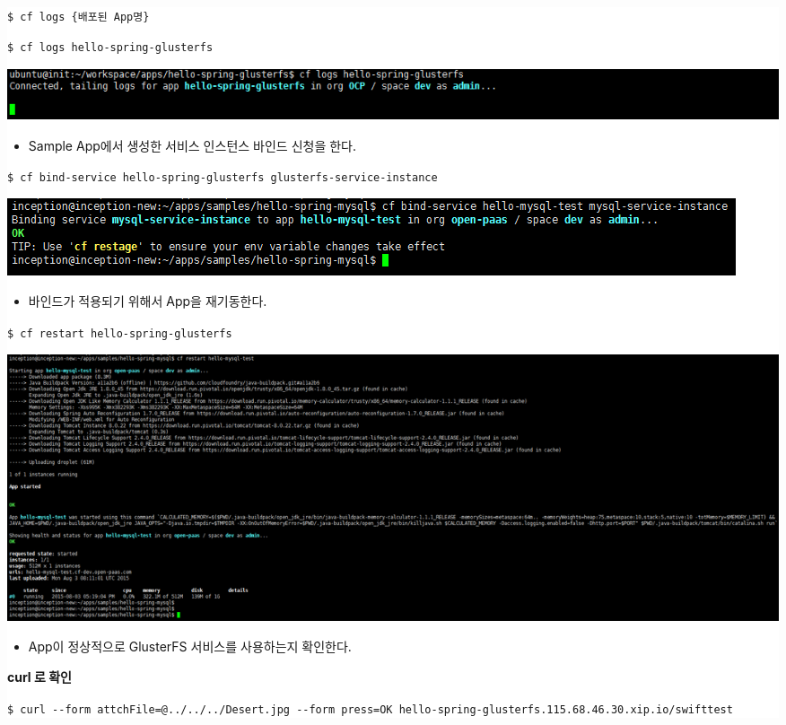 ```text
$ cf logs {배포된 App명}
```

```text
$ cf logs hello-spring-glusterfs
```

![](../images/glusterfs/glusterfs_image_13.png)

* Sample App에서 생성한 서비스 인스턴스 바인드 신청을 한다.

```text
$ cf bind-service hello-spring-glusterfs glusterfs-service-instance
```

![](../images/glusterfs/glusterfs_image_14.png)

* 바인드가 적용되기 위해서 App을 재기동한다.

```text
$ cf restart hello-spring-glusterfs
```

![](../images/glusterfs/glusterfs_image_15.png)

* App이 정상적으로 GlusterFS  서비스를 사용하는지 확인한다.

**curl 로 확인**

```text
$ curl --form attchFile=@../../../Desert.jpg --form press=OK hello-spring-glusterfs.115.68.46.30.xip.io/swifttest
```
